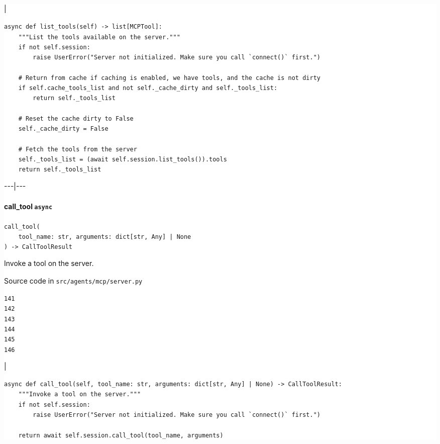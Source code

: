 | 
    
    
    async def list_tools(self) -> list[MCPTool]:
        """List the tools available on the server."""
        if not self.session:
            raise UserError("Server not initialized. Make sure you call `connect()` first.")
    
        # Return from cache if caching is enabled, we have tools, and the cache is not dirty
        if self.cache_tools_list and not self._cache_dirty and self._tools_list:
            return self._tools_list
    
        # Reset the cache dirty to False
        self._cache_dirty = False
    
        # Fetch the tools from the server
        self._tools_list = (await self.session.list_tools()).tools
        return self._tools_list
      
  
---|---  
  
####  call_tool `async`
    
    
    call_tool(
        tool_name: str, arguments: dict[str, Any] | None
    ) -> CallToolResult
    

Invoke a tool on the server.

Source code in `src/agents/mcp/server.py`
    
    
    141
    142
    143
    144
    145
    146

| 
    
    
    async def call_tool(self, tool_name: str, arguments: dict[str, Any] | None) -> CallToolResult:
        """Invoke a tool on the server."""
        if not self.session:
            raise UserError("Server not initialized. Make sure you call `connect()` first.")
    
        return await self.session.call_tool(tool_name, arguments)
      